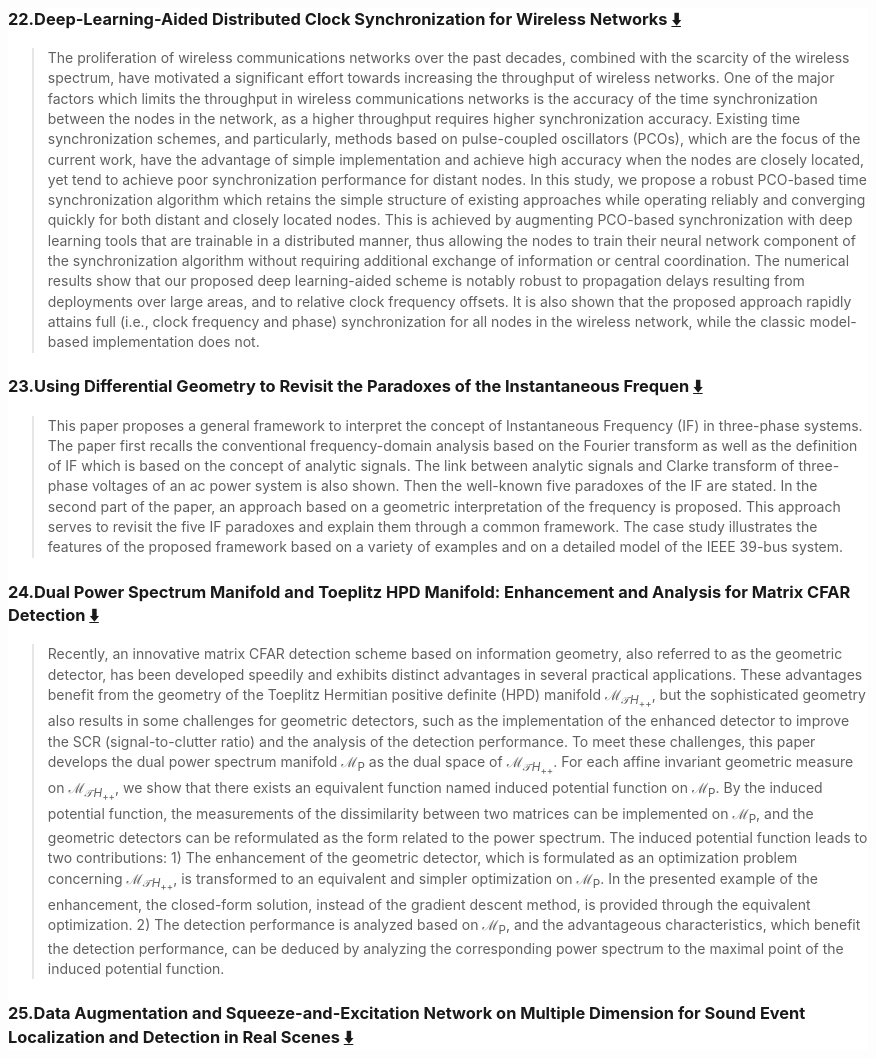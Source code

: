 ### 22.Deep-Learning-Aided Distributed Clock Synchronization for Wireless Networks  [ :arrow_down: ](https://arxiv.org/pdf/2206.12097.pdf)
>  The proliferation of wireless communications networks over the past decades, combined with the scarcity of the wireless spectrum, have motivated a significant effort towards increasing the throughput of wireless networks. One of the major factors which limits the throughput in wireless communications networks is the accuracy of the time synchronization between the nodes in the network, as a higher throughput requires higher synchronization accuracy. Existing time synchronization schemes, and particularly, methods based on pulse-coupled oscillators (PCOs), which are the focus of the current work, have the advantage of simple implementation and achieve high accuracy when the nodes are closely located, yet tend to achieve poor synchronization performance for distant nodes. In this study, we propose a robust PCO-based time synchronization algorithm which retains the simple structure of existing approaches while operating reliably and converging quickly for both distant and closely located nodes. This is achieved by augmenting PCO-based synchronization with deep learning tools that are trainable in a distributed manner, thus allowing the nodes to train their neural network component of the synchronization algorithm without requiring additional exchange of information or central coordination. The numerical results show that our proposed deep learning-aided scheme is notably robust to propagation delays resulting from deployments over large areas, and to relative clock frequency offsets. It is also shown that the proposed approach rapidly attains full (i.e., clock frequency and phase) synchronization for all nodes in the wireless network, while the classic model-based implementation does not.      
### 23.Using Differential Geometry to Revisit the Paradoxes of the Instantaneous Frequen  [ :arrow_down: ](https://arxiv.org/pdf/2206.12091.pdf)
>  This paper proposes a general framework to interpret the concept of Instantaneous Frequency (IF) in three-phase systems. The paper first recalls the conventional frequency-domain analysis based on the Fourier transform as well as the definition of IF which is based on the concept of analytic signals. The link between analytic signals and Clarke transform of three-phase voltages of an ac power system is also shown. Then the well-known five paradoxes of the IF are stated. In the second part of the paper, an approach based on a geometric interpretation of the frequency is proposed. This approach serves to revisit the five IF paradoxes and explain them through a common framework. The case study illustrates the features of the proposed framework based on a variety of examples and on a detailed model of the IEEE 39-bus system.      
### 24.Dual Power Spectrum Manifold and Toeplitz HPD Manifold: Enhancement and Analysis for Matrix CFAR Detection  [ :arrow_down: ](https://arxiv.org/pdf/2206.12060.pdf)
>  Recently, an innovative matrix CFAR detection scheme based on information geometry, also referred to as the geometric detector, has been developed speedily and exhibits distinct advantages in several practical applications. These advantages benefit from the geometry of the Toeplitz Hermitian positive definite (HPD) manifold $\mathcal{M}_{\mathcal{T}H_{++}}$, but the sophisticated geometry also results in some challenges for geometric detectors, such as the implementation of the enhanced detector to improve the SCR (signal-to-clutter ratio) and the analysis of the detection performance. To meet these challenges, this paper develops the dual power spectrum manifold $\mathcal{M}_{\text{P}}$ as the dual space of $\mathcal{M}_{\mathcal{T}H_{++}}$. For each affine invariant geometric measure on $\mathcal{M}_{\mathcal{T}H_{++}}$, we show that there exists an equivalent function named induced potential function on $\mathcal{M}_{\text{P}}$. By the induced potential function, the measurements of the dissimilarity between two matrices can be implemented on $\mathcal{M}_{\text{P}}$, and the geometric detectors can be reformulated as the form related to the power spectrum. The induced potential function leads to two contributions: 1) The enhancement of the geometric detector, which is formulated as an optimization problem concerning $\mathcal{M}_{\mathcal{T}H_{++}}$, is transformed to an equivalent and simpler optimization on $\mathcal{M}_{\text{P}}$. In the presented example of the enhancement, the closed-form solution, instead of the gradient descent method, is provided through the equivalent optimization. 2) The detection performance is analyzed based on $\mathcal{M}_{\text{P}}$, and the advantageous characteristics, which benefit the detection performance, can be deduced by analyzing the corresponding power spectrum to the maximal point of the induced potential function.      
### 25.Data Augmentation and Squeeze-and-Excitation Network on Multiple Dimension for Sound Event Localization and Detection in Real Scenes  [ :arrow_down: ](https://arxiv.org/pdf/2206.12059.pdf)